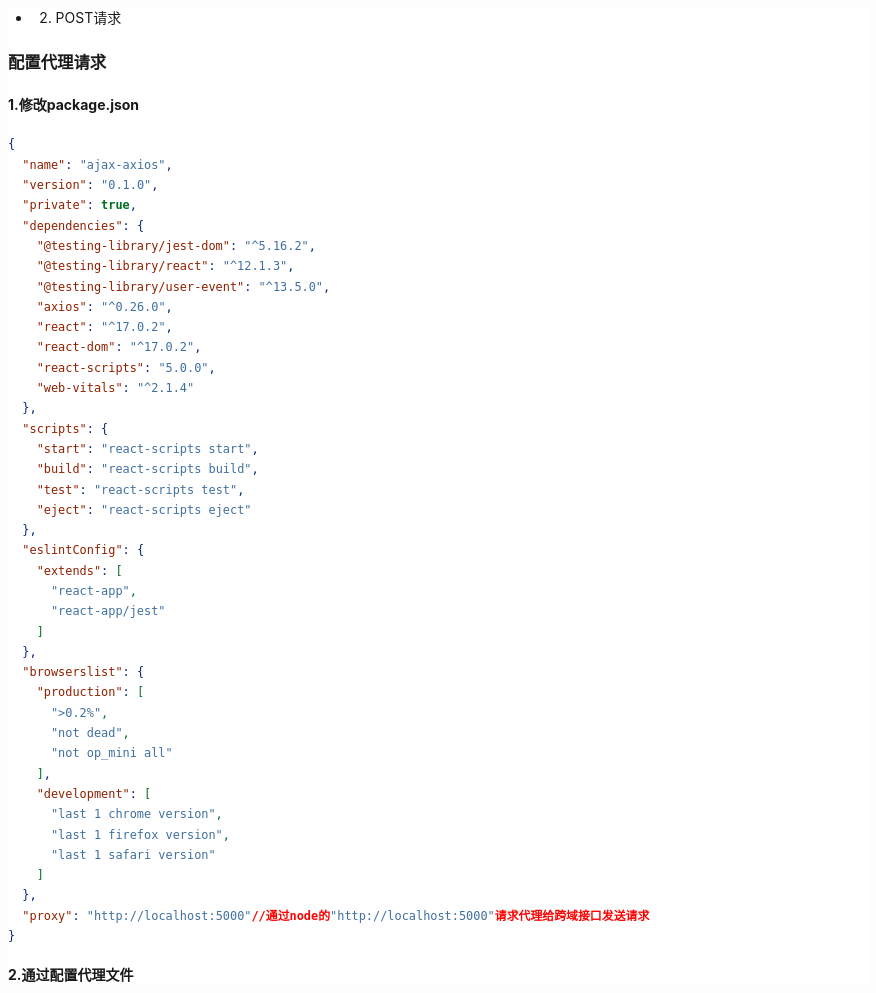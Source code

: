 -
    2) POST请求

### 配置代理请求

#### 1.修改package.json

```json
{
  "name": "ajax-axios",
  "version": "0.1.0",
  "private": true,
  "dependencies": {
    "@testing-library/jest-dom": "^5.16.2",
    "@testing-library/react": "^12.1.3",
    "@testing-library/user-event": "^13.5.0",
    "axios": "^0.26.0",
    "react": "^17.0.2",
    "react-dom": "^17.0.2",
    "react-scripts": "5.0.0",
    "web-vitals": "^2.1.4"
  },
  "scripts": {
    "start": "react-scripts start",
    "build": "react-scripts build",
    "test": "react-scripts test",
    "eject": "react-scripts eject"
  },
  "eslintConfig": {
    "extends": [
      "react-app",
      "react-app/jest"
    ]
  },
  "browserslist": {
    "production": [
      ">0.2%",
      "not dead",
      "not op_mini all"
    ],
    "development": [
      "last 1 chrome version",
      "last 1 firefox version",
      "last 1 safari version"
    ]
  },
  "proxy": "http://localhost:5000"//通过node的"http://localhost:5000"请求代理给跨域接口发送请求
}
```

#### 2.通过配置代理文件
